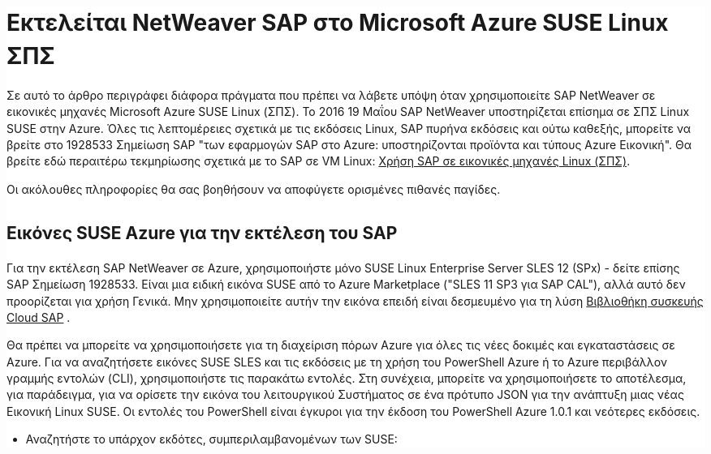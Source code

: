 <properties
   pageTitle="Δοκιμές NetWeaver SAP στο Microsoft Azure SUSE Linux ΣΠΣ | Microsoft Azure"
   description="Δοκιμές NetWeaver SAP στο Microsoft Azure SUSE Linux ΣΠΣ"
   services="virtual-machines-linux"
   documentationCenter=""
   authors="hermanndms"
   manager="timlt"
   editor=""
   tags="azure-resource-manager"
   keywords=""/>
<tags
   ms.service="virtual-machines-linux"
   ms.devlang="na"
   ms.topic="article"
   ms.tgt_pltfrm="vm-linux"
   ms.workload="infrastructure-services"
   ms.date="09/15/2016"
   ms.author="hermannd"/>

# <a name="running-sap-netweaver-on-microsoft-azure-suse-linux-vms"></a>Εκτελείται NetWeaver SAP στο Microsoft Azure SUSE Linux ΣΠΣ


Σε αυτό το άρθρο περιγράφει διάφορα πράγματα που πρέπει να λάβετε υπόψη όταν χρησιμοποιείτε SAP NetWeaver σε εικονικές μηχανές Microsoft Azure SUSE Linux (ΣΠΣ). Το 2016 19 Μαΐου SAP NetWeaver υποστηρίζεται επίσημα σε ΣΠΣ Linux SUSE στην Azure. Όλες τις λεπτομέρειες σχετικά με τις εκδόσεις Linux, SAP πυρήνα εκδόσεις και ούτω καθεξής, μπορείτε να βρείτε στο 1928533 Σημείωση SAP "των εφαρμογών SAP στο Azure: υποστηρίζονται προϊόντα και τύπους Azure Εικονική".
Θα βρείτε εδώ περαιτέρω τεκμηρίωσης σχετικά με το SAP σε VM Linux: [Χρήση SAP σε εικονικές μηχανές Linux (ΣΠΣ)](virtual-machines-linux-sap-get-started.md).


Οι ακόλουθες πληροφορίες θα σας βοηθήσουν να αποφύγετε ορισμένες πιθανές παγίδες.

## <a name="suse-images-on-azure-for-running-sap"></a>Εικόνες SUSE Azure για την εκτέλεση του SAP

Για την εκτέλεση SAP NetWeaver σε Azure, χρησιμοποιήστε μόνο SUSE Linux Enterprise Server SLES 12 (SPx) - δείτε επίσης SAP Σημείωση 1928533. Είναι μια ειδική εικόνα SUSE από το Azure Marketplace ("SLES 11 SP3 για SAP CAL"), αλλά αυτό δεν προορίζεται για χρήση Γενικά. Μην χρησιμοποιείτε αυτήν την εικόνα επειδή είναι δεσμευμένο για τη λύση [Βιβλιοθήκη συσκευής Cloud SAP](https://cal.sap.com/) .  

Θα πρέπει να μπορείτε να χρησιμοποιήσετε για τη διαχείριση πόρων Azure για όλες τις νέες δοκιμές και εγκαταστάσεις σε Azure. Για να αναζητήσετε εικόνες SUSE SLES και τις εκδόσεις με τη χρήση του PowerShell Azure ή το Azure περιβάλλον γραμμής εντολών (CLI), χρησιμοποιήστε τις παρακάτω εντολές. Στη συνέχεια, μπορείτε να χρησιμοποιήσετε το αποτέλεσμα, για παράδειγμα, για να ορίσετε την εικόνα του λειτουργικού Συστήματος σε ένα πρότυπο JSON για την ανάπτυξη μιας νέας Εικονική Linux SUSE.
Οι εντολές του PowerShell είναι έγκυροι για την έκδοση του PowerShell Azure 1.0.1 και νεότερες εκδόσεις.

* Αναζητήστε το υπάρχον εκδότες, συμπεριλαμβανομένων των SUSE:
